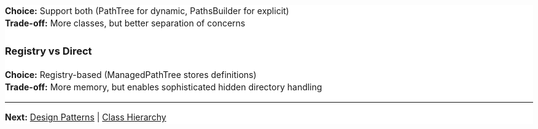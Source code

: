 **Choice:** Support both (PathTree for dynamic, PathsBuilder for explicit)  
**Trade-off:** More classes, but better separation of concerns

### Registry vs Direct

**Choice:** Registry-based (ManagedPathTree stores definitions)  
**Trade-off:** More memory, but enables sophisticated hidden directory handling

---

**Next:** [Design Patterns](design_patterns.md) | [Class Hierarchy](class_hierarchy.md)

